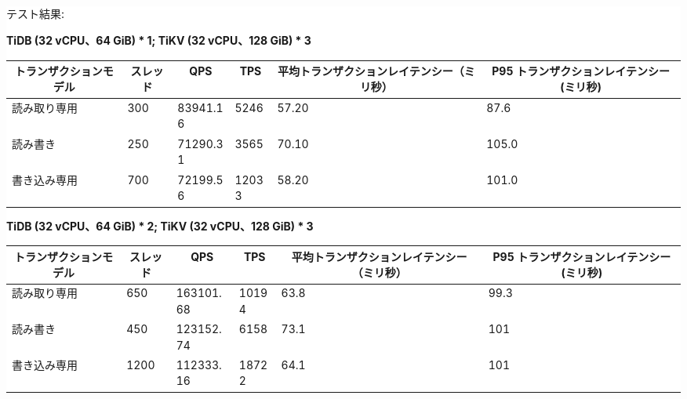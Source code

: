 テスト結果:

**TiDB (32 vCPU、64 GiB) * 1; TiKV (32 vCPU、128 GiB) * 3**

| トランザクションモデル | スレッド | QPS      | TPS   | 平均トランザクションレイテンシー（ミリ秒） | P95 トランザクションレイテンシー(ミリ秒) |
| ----------- | ---- | -------- | ----- | --------------------- | ----------------------- |
| 読み取り専用      | 300  | 83941.16 | 5246  | 57.20                 | 87.6                    |
| 読み書き        | 250  | 71290.31 | 3565  | 70.10                 | 105.0                   |
| 書き込み専用      | 700  | 72199.56 | 12033 | 58.20                 | 101.0                   |

**TiDB (32 vCPU、64 GiB) * 2; TiKV (32 vCPU、128 GiB) * 3**

| トランザクションモデル | スレッド | QPS       | TPS   | 平均トランザクションレイテンシー（ミリ秒） | P95 トランザクションレイテンシー(ミリ秒) |
| ----------- | ---- | --------- | ----- | --------------------- | ----------------------- |
| 読み取り専用      | 650  | 163101.68 | 10194 | 63.8                  | 99.3                    |
| 読み書き        | 450  | 123152.74 | 6158  | 73.1                  | 101                     |
| 書き込み専用      | 1200 | 112333.16 | 18722 | 64.1                  | 101                     |
